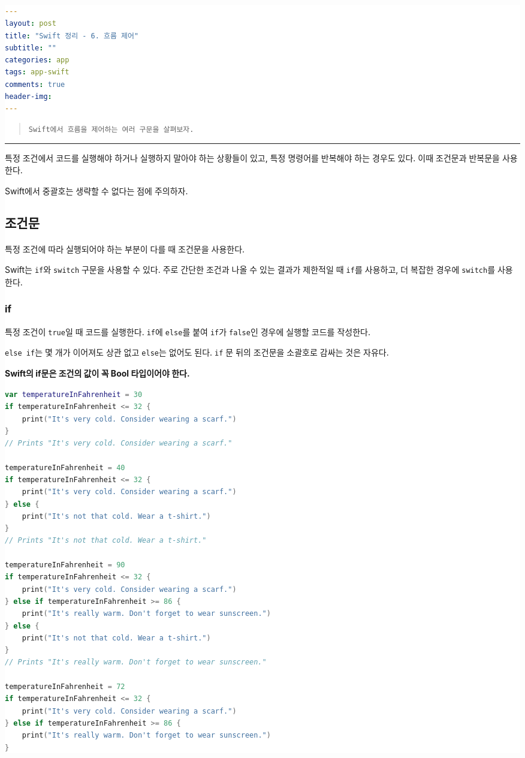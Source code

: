 ```yaml
---  
layout: post  
title: "Swift 정리 - 6. 흐름 제어"  
subtitle: ""  
categories: app
tags: app-swift
comments: true  
header-img: 
---  
```

  
> `Swift에서 흐름을 제어하는 여러 구문을 살펴보자.`  

---

특정 조건에서 코드를 실행해야 하거나 실행하지 말아야 하는 상황들이 있고, 특정 명령어를 반복해야 하는 경우도 있다. 이때 조건문과 반복문을 사용한다.

Swift에서 중괄호는 생략할 수 없다는 점에 주의하자.

## 조건문

특정 조건에 따라 실행되어야 하는 부분이 다를 때 조건문을 사용한다.

Swift는 `if`와 `switch` 구문을 사용할 수 있다. 주로 간단한 조건과 나올 수 있는 결과가 제한적일 때 `if`를 사용하고, 더 복잡한 경우에 `switch`를 사용한다.

### if

특정 조건이 `true`일 때 코드를 실행한다. `if`에 `else`를 붙여 `if`가 `false`인 경우에 실행할 코드를 작성한다.

`else if`는 몇 개가 이어져도 상관 없고 `else`는 없어도 된다. `if` 문 뒤의 조건문을 소괄호로 감싸는 것은 자유다.

**Swift의 if문은 조건의 값이 꼭 Bool 타입이어야 한다.**

```swift
var temperatureInFahrenheit = 30
if temperatureInFahrenheit <= 32 {
    print("It's very cold. Consider wearing a scarf.")
}
// Prints "It's very cold. Consider wearing a scarf."

temperatureInFahrenheit = 40
if temperatureInFahrenheit <= 32 {
    print("It's very cold. Consider wearing a scarf.")
} else {
    print("It's not that cold. Wear a t-shirt.")
}
// Prints "It's not that cold. Wear a t-shirt."

temperatureInFahrenheit = 90
if temperatureInFahrenheit <= 32 {
    print("It's very cold. Consider wearing a scarf.")
} else if temperatureInFahrenheit >= 86 {
    print("It's really warm. Don't forget to wear sunscreen.")
} else {
    print("It's not that cold. Wear a t-shirt.")
}
// Prints "It's really warm. Don't forget to wear sunscreen."

temperatureInFahrenheit = 72
if temperatureInFahrenheit <= 32 {
    print("It's very cold. Consider wearing a scarf.")
} else if temperatureInFahrenheit >= 86 {
    print("It's really warm. Don't forget to wear sunscreen.")
}
```
